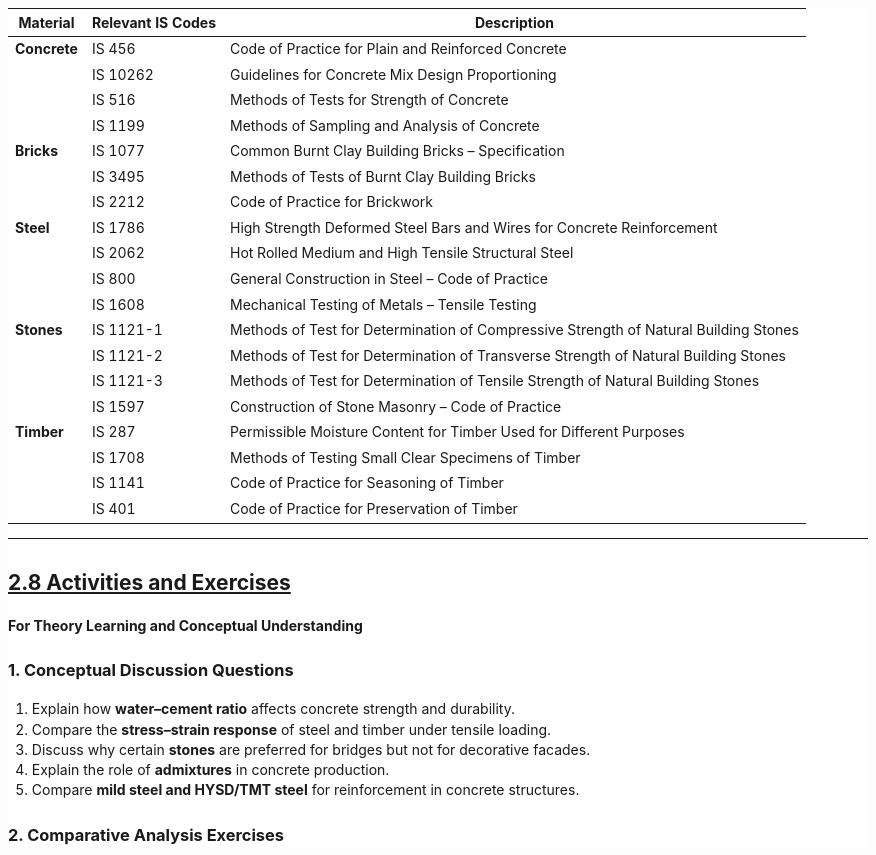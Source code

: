 | **Material** | **Relevant IS Codes** | **Description**                                                                      |
| ------------ | --------------------- | ------------------------------------------------------------------------------------ |
| **Concrete** | IS 456                | Code of Practice for Plain and Reinforced Concrete                                   |
|              | IS 10262              | Guidelines for Concrete Mix Design Proportioning                                     |
|              | IS 516                | Methods of Tests for Strength of Concrete                                            |
|              | IS 1199               | Methods of Sampling and Analysis of Concrete                                         |
| **Bricks**   | IS 1077               | Common Burnt Clay Building Bricks – Specification                                    |
|              | IS 3495               | Methods of Tests of Burnt Clay Building Bricks                                       |
|              | IS 2212               | Code of Practice for Brickwork                                                       |
| **Steel**    | IS 1786               | High Strength Deformed Steel Bars and Wires for Concrete Reinforcement               |
|              | IS 2062               | Hot Rolled Medium and High Tensile Structural Steel                                  |
|              | IS 800                | General Construction in Steel – Code of Practice                                     |
|              | IS 1608               | Mechanical Testing of Metals – Tensile Testing                                       |
| **Stones**   | IS 1121-1             | Methods of Test for Determination of Compressive Strength of Natural Building Stones |
|              | IS 1121-2             | Methods of Test for Determination of Transverse Strength of Natural Building Stones  |
|              | IS 1121-3             | Methods of Test for Determination of Tensile Strength of Natural Building Stones     |
|              | IS 1597               | Construction of Stone Masonry – Code of Practice                                     |
| **Timber**   | IS 287                | Permissible Moisture Content for Timber Used for Different Purposes                  |
|              | IS 1708               | Methods of Testing Small Clear Specimens of Timber                                   |
|              | IS 1141               | Code of Practice for Seasoning of Timber                                             |
|              | IS 401                | Code of Practice for Preservation of Timber                                          |


---

## [2.8 Activities and Exercises](#28-activities-and-exercises)

**For Theory Learning and Conceptual Understanding**

### **1. Conceptual Discussion Questions**

1. Explain how **water–cement ratio** affects concrete strength and durability.
2. Compare the **stress–strain response** of steel and timber under tensile loading.
3. Discuss why certain **stones** are preferred for bridges but not for decorative facades.
4. Explain the role of **admixtures** in concrete production.
5. Compare **mild steel and HYSD/TMT steel** for reinforcement in concrete structures.

### **2. Comparative Analysis Exercises**
